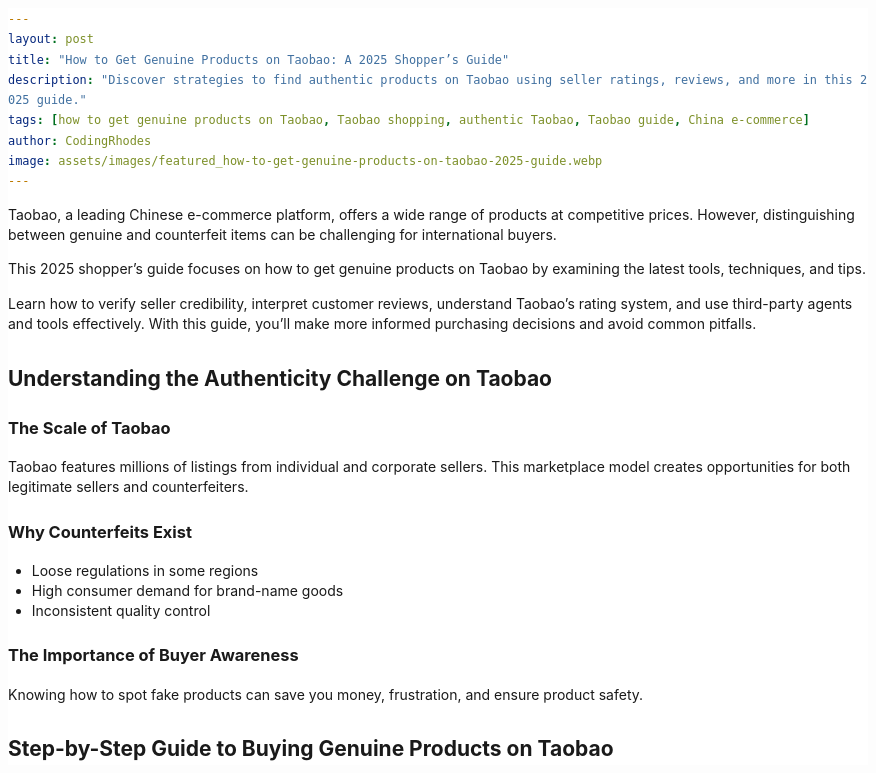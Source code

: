 ```yaml
---
layout: post
title: "How to Get Genuine Products on Taobao: A 2025 Shopper’s Guide"
description: "Discover strategies to find authentic products on Taobao using seller ratings, reviews, and more in this 2025 guide."
tags: [how to get genuine products on Taobao, Taobao shopping, authentic Taobao, Taobao guide, China e-commerce]
author: CodingRhodes
image: assets/images/featured_how-to-get-genuine-products-on-taobao-2025-guide.webp
---
```


Taobao, a leading Chinese e-commerce platform, offers a wide range of products at competitive prices. However, distinguishing between genuine and counterfeit items can be challenging for international buyers. 

This 2025 shopper’s guide focuses on how to get genuine products on Taobao by examining the latest tools, techniques, and tips. 

Learn how to verify seller credibility, interpret customer reviews, understand Taobao’s rating system, and use third-party agents and tools effectively. With this guide, you’ll make more informed purchasing decisions and avoid common pitfalls.

## Understanding the Authenticity Challenge on Taobao

### The Scale of Taobao

Taobao features millions of listings from individual and corporate sellers. This marketplace model creates opportunities for both legitimate sellers and counterfeiters.

### Why Counterfeits Exist

* Loose regulations in some regions
* High consumer demand for brand-name goods
* Inconsistent quality control

### The Importance of Buyer Awareness

Knowing how to spot fake products can save you money, frustration, and ensure product safety.

## Step-by-Step Guide to Buying Genuine Products on Taobao

<ins class="adsbygoogle"
     style="display:block"
     data-ad-client="ca-pub-2784742237479601"
     data-ad-slot="3760872290"
     data-ad-format="auto"
     data-full-width-responsive="true"></ins>
<script>
     (adsbygoogle = window.adsbygoogle || []).push({});
</script>
